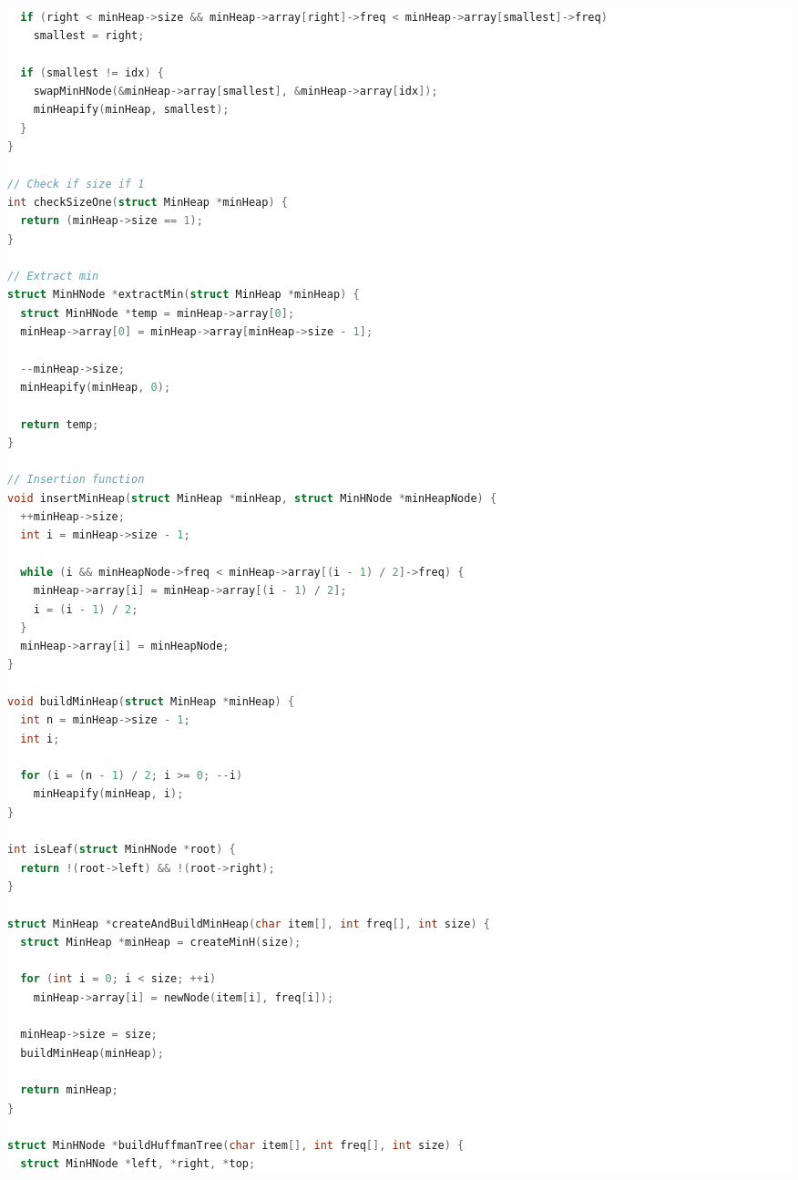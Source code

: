 ```c
  if (right < minHeap->size && minHeap->array[right]->freq < minHeap->array[smallest]->freq)
    smallest = right;

  if (smallest != idx) {
    swapMinHNode(&minHeap->array[smallest], &minHeap->array[idx]);
    minHeapify(minHeap, smallest);
  }
}

// Check if size if 1
int checkSizeOne(struct MinHeap *minHeap) {
  return (minHeap->size == 1);
}

// Extract min
struct MinHNode *extractMin(struct MinHeap *minHeap) {
  struct MinHNode *temp = minHeap->array[0];
  minHeap->array[0] = minHeap->array[minHeap->size - 1];

  --minHeap->size;
  minHeapify(minHeap, 0);

  return temp;
}

// Insertion function
void insertMinHeap(struct MinHeap *minHeap, struct MinHNode *minHeapNode) {
  ++minHeap->size;
  int i = minHeap->size - 1;

  while (i && minHeapNode->freq < minHeap->array[(i - 1) / 2]->freq) {
    minHeap->array[i] = minHeap->array[(i - 1) / 2];
    i = (i - 1) / 2;
  }
  minHeap->array[i] = minHeapNode;
}

void buildMinHeap(struct MinHeap *minHeap) {
  int n = minHeap->size - 1;
  int i;

  for (i = (n - 1) / 2; i >= 0; --i)
    minHeapify(minHeap, i);
}

int isLeaf(struct MinHNode *root) {
  return !(root->left) && !(root->right);
}

struct MinHeap *createAndBuildMinHeap(char item[], int freq[], int size) {
  struct MinHeap *minHeap = createMinH(size);

  for (int i = 0; i < size; ++i)
    minHeap->array[i] = newNode(item[i], freq[i]);

  minHeap->size = size;
  buildMinHeap(minHeap);

  return minHeap;
}

struct MinHNode *buildHuffmanTree(char item[], int freq[], int size) {
  struct MinHNode *left, *right, *top;
```